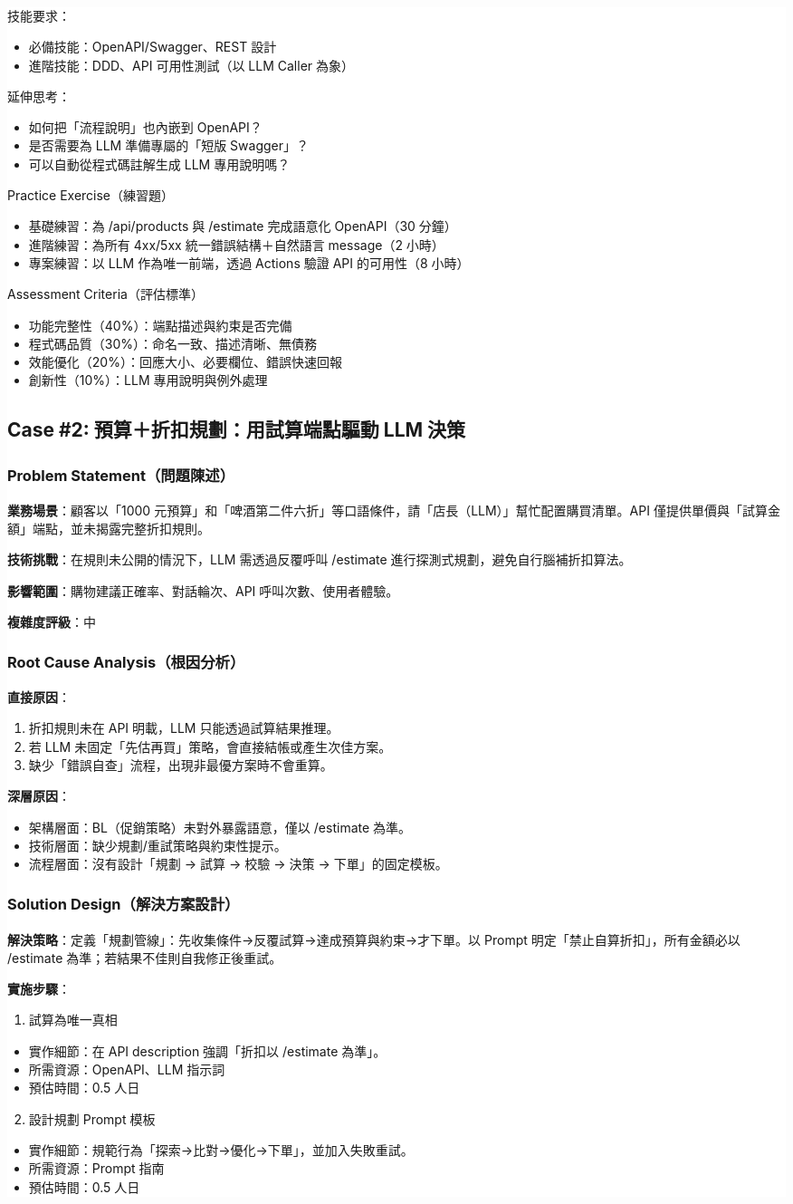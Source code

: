 技能要求：
- 必備技能：OpenAPI/Swagger、REST 設計
- 進階技能：DDD、API 可用性測試（以 LLM Caller 為象）

延伸思考：
- 如何把「流程說明」也內嵌到 OpenAPI？
- 是否需要為 LLM 準備專屬的「短版 Swagger」？
- 可以自動從程式碼註解生成 LLM 專用說明嗎？

Practice Exercise（練習題）
- 基礎練習：為 /api/products 與 /estimate 完成語意化 OpenAPI（30 分鐘）
- 進階練習：為所有 4xx/5xx 統一錯誤結構＋自然語言 message（2 小時）
- 專案練習：以 LLM 作為唯一前端，透過 Actions 驗證 API 的可用性（8 小時）

Assessment Criteria（評估標準）
- 功能完整性（40%）：端點描述與約束是否完備
- 程式碼品質（30%）：命名一致、描述清晰、無債務
- 效能優化（20%）：回應大小、必要欄位、錯誤快速回報
- 創新性（10%）：LLM 專用說明與例外處理



## Case #2: 預算＋折扣規劃：用試算端點驅動 LLM 決策

### Problem Statement（問題陳述）
**業務場景**：顧客以「1000 元預算」和「啤酒第二件六折」等口語條件，請「店長（LLM）」幫忙配置購買清單。API 僅提供單價與「試算金額」端點，並未揭露完整折扣規則。

**技術挑戰**：在規則未公開的情況下，LLM 需透過反覆呼叫 /estimate 進行探測式規劃，避免自行腦補折扣算法。

**影響範圍**：購物建議正確率、對話輪次、API 呼叫次數、使用者體驗。

**複雜度評級**：中

### Root Cause Analysis（根因分析）
**直接原因**：
1. 折扣規則未在 API 明載，LLM 只能透過試算結果推理。
2. 若 LLM 未固定「先估再買」策略，會直接結帳或產生次佳方案。
3. 缺少「錯誤自查」流程，出現非最優方案時不會重算。

**深層原因**：
- 架構層面：BL（促銷策略）未對外暴露語意，僅以 /estimate 為準。
- 技術層面：缺少規劃/重試策略與約束性提示。
- 流程層面：沒有設計「規劃 → 試算 → 校驗 → 決策 → 下單」的固定模板。

### Solution Design（解決方案設計）
**解決策略**：定義「規劃管線」：先收集條件→反覆試算→達成預算與約束→才下單。以 Prompt 明定「禁止自算折扣」，所有金額必以 /estimate 為準；若結果不佳則自我修正後重試。

**實施步驟**：
1. 試算為唯一真相
- 實作細節：在 API description 強調「折扣以 /estimate 為準」。
- 所需資源：OpenAPI、LLM 指示詞
- 預估時間：0.5 人日

2. 設計規劃 Prompt 模板
- 實作細節：規範行為「探索→比對→優化→下單」，並加入失敗重試。
- 所需資源：Prompt 指南
- 預估時間：0.5 人日
